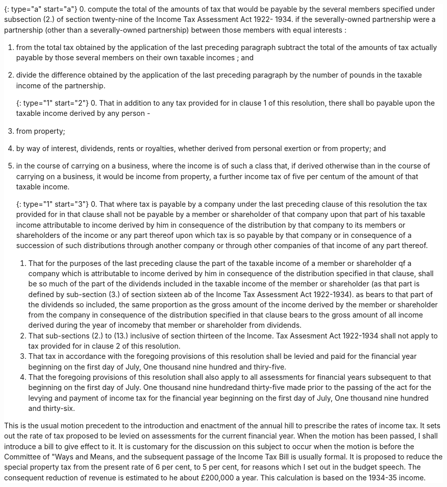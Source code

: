 {: type="a" start="a"}
0. compute the total of the amounts of tax that would be payable by the several members specified under subsection (2.) of section twenty-nine of the Income Tax Assessment Act 1922- 1934. if the severally-owned partnership were a partnership (other than a severally-owned partnership) between those members with equal interests : 
1. from the total tax obtained by the application of the last preceding paragraph subtract the total of the amounts of tax actually payable by those several members on their own taxable incomes ; and 
2. divide the difference obtained by the application of the last preceding paragraph by the number of pounds in the taxable income of the partnership. 

    {: type="1" start="2"}
    0. That in addition to any tax provided for in clause 1 of this resolution, there shall bo payable upon the taxable income derived by any person - 

3. from property; 
4. by way of interest, dividends, rents or royalties, whether derived from personal exertion or from property; and 
5. in the course of carrying on a business, where the income is of such a class that, if derived otherwise than in the course of carrying on a business, it would be income from property, a further income tax of five per centum of the amount of that taxable income. 

    {: type="1" start="3"}
    0. That where tax is payable by a company under the last preceding clause of this resolution the tax provided for in that clause shall not be payable by a member or shareholder of that company upon that part of his taxable income attributable to income derived by him in consequence of the distribution by that company to its members or shareholders of the income or any part thereof upon which tax is so payable by that company or in consequence of a succession of such distributions through another company or through other companies of that income of any part thereof. 
    1. That for the purposes of the last preceding clause the part of the taxable income of a member or shareholder qf a company which is attributable to income derived by him in consequence of the distribution specified in that clause, shall be so much of the part of the dividends included in the taxable income of the member or shareholder (as that part is defined by sub-section (3.) of section sixteen  ab  of the Income Tax Assessment Act 1922-1934). as bears to that part of the dividends so included, the same proportion as the gross amount of the income derived by the member or shareholder from the company in consequence of the distribution specified in that clause bears to the gross amount of all income derived during the year of incomeby that member or shareholder from dividends. 
    2. That sub-sections (2.) to (13.) inclusive of section thirteen of the Income. Tax Assesment Act 1922-1934 shall not apply to tax provided for in clause 2 of this resolution. 
    3. That tax in accordance with the foregoing provisions of this resolution shall be levied and paid for the financial year beginning on the first day of July, One thousand nine hundred and thiry-five. 
    4. That the foregoing provisions of this resolution shall also apply to all assessments for financial years subsequent to that beginning on the first day of July. One thousand nine hundredand thirty-five made prior to the passing of the act for the levying and payment of income tax for the financial year beginning on the first day of July, One thousand nine hundred and thirty-six. 


This is the usual motion precedent to the introduction and enactment of the annual hill to prescribe the rates of income tax. It sets out the rate of tax proposed to be levied on assessments for the current financial year. When the motion has been  passed, I shall introduce a bill to give effect to it. It is customary for the discussion on this subject to occur when the motion is before the Committee of "Ways and Means, and the subsequent passage of the Income Tax Bill is usually formal. It is proposed to reduce the special property tax from the present rate of 6 per cent, to 5 per cent, for reasons which I set out in the budget speech. The consequent reduction of revenue is estimated to he about £200,000 a year. This calculation is based on the 1934-35 income. 
